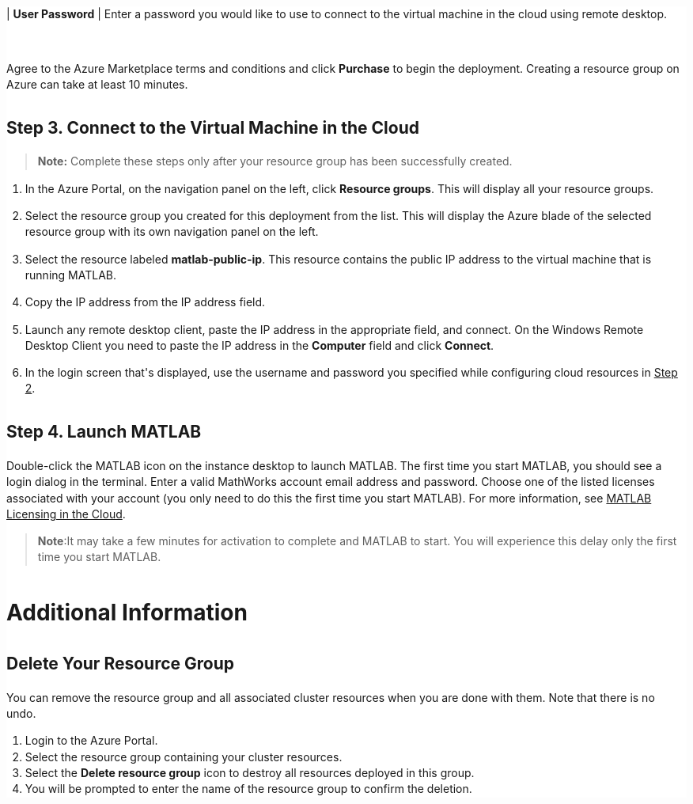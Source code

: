 | **User Password**           | Enter a password you would like to use to connect to the virtual machine in the cloud using remote desktop.                                                                                                                                                                                                                                                                                                                                                                                                                                                                                  

<br />

Agree to the Azure Marketplace terms and conditions and click **Purchase** to begin the deployment. Creating a resource group on Azure can take at least 10 minutes.

## Step 3. Connect to the Virtual Machine in the Cloud

>   **Note:** Complete these steps only after your resource group has been successfully created.

1.  In the Azure Portal, on the navigation panel on the left, click **Resource
    groups**. This will display all your resource groups.

2.  Select the resource group you created for this deployment from the list. This
    will display the Azure blade of the selected resource group with its own
    navigation panel on the left.

3.  Select the resource labeled **matlab-public-ip**. This resource
    contains the public IP address to the virtual machine that is running MATLAB. 
    

4.  Copy the IP address from the IP address field.

5.  Launch any remote desktop client, paste the IP address in the appropriate field, and connect. On the Windows Remote Desktop Client you need to paste the IP address in the **Computer** field and click **Connect**.

6. In the login screen that's displayed, use the username and password you specified while configuring cloud resources in [Step 2](#step-2-configure-cloud-resources).

## Step 4. Launch MATLAB

Double-click the MATLAB icon on the instance desktop to launch MATLAB. The first time you start MATLAB, you should see a login dialog in the terminal. Enter a valid MathWorks account email address and password. Choose one of the listed licenses associated with your account (you only need to do this the first time you start MATLAB). For more information, see [MATLAB Licensing in the Cloud](https://www.mathworks.com/help/licensingoncloud/matlab-on-the-cloud.html).

>**Note**:It may take a few minutes for activation to complete and MATLAB to start. You will experience this delay only the first time you start MATLAB.


# Additional Information

## Delete Your Resource Group
You can remove the resource group and all associated cluster resources when you
are done with them. Note that there is no undo.

1.  Login to the Azure Portal.
2.  Select the resource group containing your cluster resources.
3.  Select the **Delete resource group** icon to destroy all resources deployed
    in this group.
4.  You will be prompted to enter the name of the resource group to confirm the
    deletion.
